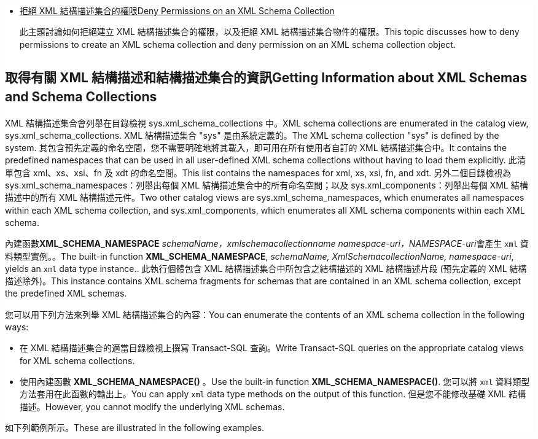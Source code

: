 -   [<span data-ttu-id="e66b8-188">拒絕 XML 結構描述集合的權限</span><span class="sxs-lookup"><span data-stu-id="e66b8-188">Deny Permissions on an XML Schema Collection</span></span>](../xml/deny-permissions-on-an-xml-schema-collection.md)  
  
     <span data-ttu-id="e66b8-189">此主題討論如何拒絕建立 XML 結構描述集合的權限，以及拒絕 XML 結構描述集合物件的權限。</span><span class="sxs-lookup"><span data-stu-id="e66b8-189">This topic discusses how to deny permissions to create an XML schema collection and deny permission on an XML schema collection object.</span></span>  
  
##  <a name="getting-information-about-xml-schemas-and-schema-collections"></a><a name="info"></a> <span data-ttu-id="e66b8-190">取得有關 XML 結構描述和結構描述集合的資訊</span><span class="sxs-lookup"><span data-stu-id="e66b8-190">Getting Information about XML Schemas and Schema Collections</span></span>  
 <span data-ttu-id="e66b8-191">XML 結構描述集合會列舉在目錄檢視 sys.xml_schema_collections 中。</span><span class="sxs-lookup"><span data-stu-id="e66b8-191">XML schema collections are enumerated in the catalog view, sys.xml_schema_collections.</span></span> <span data-ttu-id="e66b8-192">XML 結構描述集合 "sys" 是由系統定義的。</span><span class="sxs-lookup"><span data-stu-id="e66b8-192">The XML schema collection "sys" is defined by the system.</span></span> <span data-ttu-id="e66b8-193">其包含預先定義的命名空間，您不需要明確地將其載入，即可用在所有使用者自訂的 XML 結構描述集合中。</span><span class="sxs-lookup"><span data-stu-id="e66b8-193">It contains the predefined namespaces that can be used in all user-defined XML schema collections without having to load them explicitly.</span></span> <span data-ttu-id="e66b8-194">此清單包含 xml、xs、xsi、fn 及 xdt 的命名空間。</span><span class="sxs-lookup"><span data-stu-id="e66b8-194">This list contains the namespaces for xml, xs, xsi, fn, and xdt.</span></span> <span data-ttu-id="e66b8-195">另外二個目錄檢視為 sys.xml_schema_namespaces：列舉出每個 XML 結構描述集合中的所有命名空間；以及 sys.xml_components：列舉出每個 XML 結構描述中的所有 XML 結構描述元件。</span><span class="sxs-lookup"><span data-stu-id="e66b8-195">Two other catalog views are sys.xml_schema_namespaces, which enumerates all namespaces within each XML schema collection, and sys.xml_components, which enumerates all XML schema components within each XML schema.</span></span>  
  
 <span data-ttu-id="e66b8-196">內建函數**XML_SCHEMA_NAMESPACE** *schemaName，xmlschemacollectionname namespace-uri，NAMESPACE-uri*會產生 `xml` 資料類型實例。。</span><span class="sxs-lookup"><span data-stu-id="e66b8-196">The built-in function **XML_SCHEMA_NAMESPACE**, *schemaName, XmlSchemacollectionName, namespace-uri*, yields an `xml` data type instance..</span></span> <span data-ttu-id="e66b8-197">此執行個體包含 XML 結構描述集合中所包含之結構描述的 XML 結構描述片段 (預先定義的 XML 結構描述除外)。</span><span class="sxs-lookup"><span data-stu-id="e66b8-197">This instance contains XML schema fragments for schemas that are contained in an XML schema collection, except the predefined XML schemas.</span></span>  
  
 <span data-ttu-id="e66b8-198">您可以用下列方法來列舉 XML 結構描述集合的內容：</span><span class="sxs-lookup"><span data-stu-id="e66b8-198">You can enumerate the contents of an XML schema collection in the following ways:</span></span>  
  
-   <span data-ttu-id="e66b8-199">在 XML 結構描述集合的適當目錄檢視上撰寫 Transact-SQL 查詢。</span><span class="sxs-lookup"><span data-stu-id="e66b8-199">Write Transact-SQL queries on the appropriate catalog views for XML schema collections.</span></span>  
  
-   <span data-ttu-id="e66b8-200">使用內建函數 **XML_SCHEMA_NAMESPACE()** 。</span><span class="sxs-lookup"><span data-stu-id="e66b8-200">Use the built-in function **XML_SCHEMA_NAMESPACE()**.</span></span> <span data-ttu-id="e66b8-201">您可以將 `xml` 資料類型方法套用在此函數的輸出上。</span><span class="sxs-lookup"><span data-stu-id="e66b8-201">You can apply `xml` data type methods on the output of this function.</span></span> <span data-ttu-id="e66b8-202">但是您不能修改基礎 XML 結構描述。</span><span class="sxs-lookup"><span data-stu-id="e66b8-202">However, you cannot modify the underlying XML schemas.</span></span>  
  
 <span data-ttu-id="e66b8-203">如下列範例所示。</span><span class="sxs-lookup"><span data-stu-id="e66b8-203">These are illustrated in the following examples.</span></span>  
  